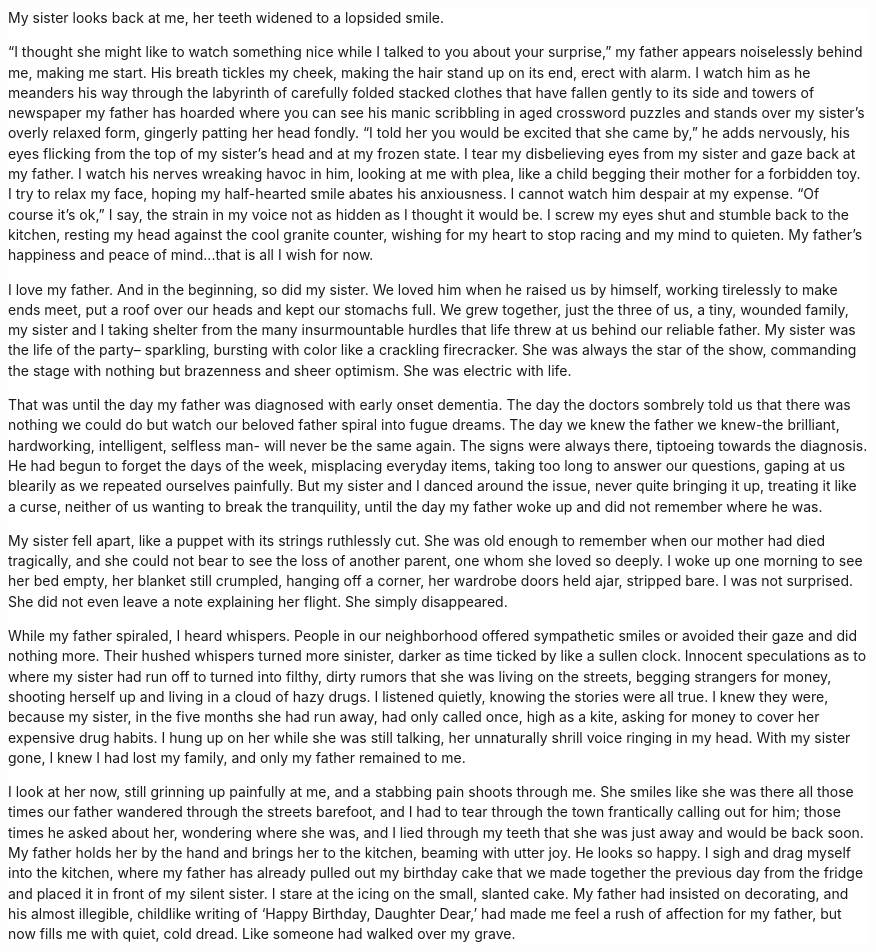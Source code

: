 My sister looks back at me, her teeth widened to a lopsided smile.

“I thought she might like to watch something nice while I talked to you about your surprise,” my father appears noiselessly behind me, making me start. His breath tickles my cheek, making the hair stand up on its end, erect with alarm. I watch him as he meanders his way through the labyrinth of carefully folded stacked clothes that have fallen gently to its side and towers of newspaper my father has hoarded where you can see his manic scribbling in aged crossword puzzles and stands over my sister’s overly relaxed form, gingerly patting her head fondly. “I told her you would be excited that she came by,” he adds nervously, his eyes flicking from the top of my sister’s head and at my frozen state. I tear my disbelieving eyes from my sister and gaze back at my father. I watch his nerves wreaking havoc in him, looking at me with plea, like a child begging their mother for a forbidden toy. I try to relax my face, hoping my half-hearted smile abates his anxiousness. I cannot watch him despair at my expense. “Of course it’s ok,” I say, the strain in my voice not as hidden as I thought it would be. I screw my eyes shut and stumble back to the kitchen, resting my head against the cool granite counter, wishing for my heart to stop racing and my mind to quieten. My father’s happiness and peace of mind...that is all I wish for now.

I love my father. And in the beginning, so did my sister. We loved him when he raised us by himself, working tirelessly to make ends meet, put a roof over our heads and kept our stomachs full. We grew together, just the three of us, a tiny, wounded family, my sister and I taking shelter from the many insurmountable hurdles that life threw at us behind our reliable father. My sister was the life of the party– sparkling, bursting with color like a crackling firecracker. She was always the star of the show, commanding the stage with nothing but brazenness and sheer optimism. She was electric with life.

That was until the day my father was diagnosed with early onset dementia. The day the doctors sombrely told us that there was nothing we could do but watch our beloved father spiral into fugue dreams. The day we knew the father we knew-the brilliant, hardworking, intelligent, selfless man- will never be the same again. The signs were always there, tiptoeing towards the diagnosis. He had begun to forget the days of the week, misplacing everyday items, taking too long to answer our questions, gaping at us blearily as we repeated ourselves painfully. But my sister and I danced around the issue, never quite bringing it up, treating it like a curse, neither of us wanting to break the tranquility, until the day my father woke up and did not remember where he was.

My sister fell apart, like a puppet with its strings ruthlessly cut. She was old enough to remember when our mother had died tragically, and she could not bear to see the loss of another parent, one whom she loved so deeply. I woke up one morning to see her bed empty, her blanket still crumpled, hanging off a corner, her wardrobe doors held ajar, stripped bare. I was not surprised. She did not even leave a note explaining her flight. She simply disappeared.

While my father spiraled, I heard whispers. People in our neighborhood offered sympathetic smiles or avoided their gaze and did nothing more. Their hushed whispers turned more sinister, darker as time ticked by like a sullen clock. Innocent speculations as to where my sister had run off to turned into filthy, dirty rumors that she was living on the streets, begging strangers for money, shooting herself up and living in a cloud of hazy drugs. I listened quietly, knowing the stories were all true. I knew they were, because my sister, in the five months she had run away, had only called once, high as a kite, asking for money to cover her expensive drug habits. I hung up on her while she was still talking, her unnaturally shrill voice ringing in my head. With my sister gone, I knew I had lost my family, and only my father remained to me.

I look at her now, still grinning up painfully at me, and a stabbing pain shoots through me. She smiles like she was there all those times our father wandered through the streets barefoot, and I had to tear through the town frantically calling out for him; those times he asked about her, wondering where she was, and I lied through my teeth that she was just away and would be back soon. My father holds her by the hand and brings her to the kitchen, beaming with utter joy. He looks so happy. I sigh and drag myself into the kitchen, where my father has already pulled out my birthday cake that we made together the previous day from the fridge and placed it in front of my silent sister. I stare at the icing on the small, slanted cake. My father had insisted on decorating, and his almost illegible, childlike writing of ‘Happy Birthday, Daughter Dear,’ had made me feel a rush of affection for my father, but now fills me with quiet, cold dread. Like someone had walked over my grave.
